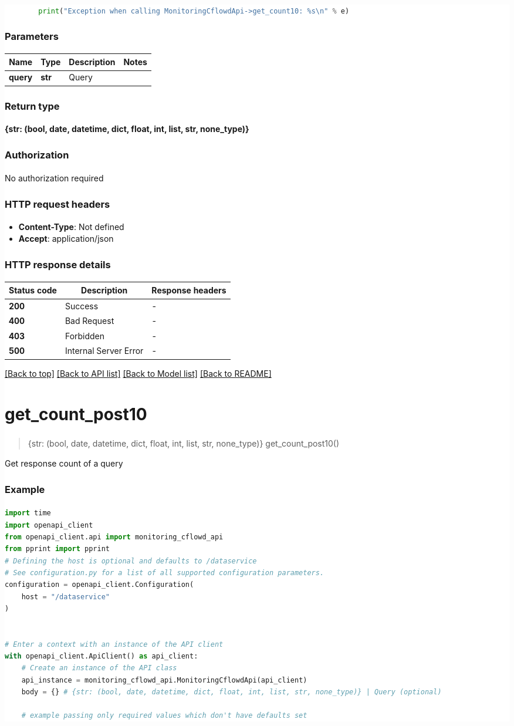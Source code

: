 ```python
        print("Exception when calling MonitoringCflowdApi->get_count10: %s\n" % e)
```


### Parameters

Name | Type | Description  | Notes
------------- | ------------- | ------------- | -------------
 **query** | **str**| Query |

### Return type

**{str: (bool, date, datetime, dict, float, int, list, str, none_type)}**

### Authorization

No authorization required

### HTTP request headers

 - **Content-Type**: Not defined
 - **Accept**: application/json


### HTTP response details

| Status code | Description | Response headers |
|-------------|-------------|------------------|
**200** | Success |  -  |
**400** | Bad Request |  -  |
**403** | Forbidden |  -  |
**500** | Internal Server Error |  -  |

[[Back to top]](#) [[Back to API list]](../README.md#documentation-for-api-endpoints) [[Back to Model list]](../README.md#documentation-for-models) [[Back to README]](../README.md)

# **get_count_post10**
> {str: (bool, date, datetime, dict, float, int, list, str, none_type)} get_count_post10()



Get response count of a query

### Example


```python
import time
import openapi_client
from openapi_client.api import monitoring_cflowd_api
from pprint import pprint
# Defining the host is optional and defaults to /dataservice
# See configuration.py for a list of all supported configuration parameters.
configuration = openapi_client.Configuration(
    host = "/dataservice"
)


# Enter a context with an instance of the API client
with openapi_client.ApiClient() as api_client:
    # Create an instance of the API class
    api_instance = monitoring_cflowd_api.MonitoringCflowdApi(api_client)
    body = {} # {str: (bool, date, datetime, dict, float, int, list, str, none_type)} | Query (optional)

    # example passing only required values which don't have defaults set
```